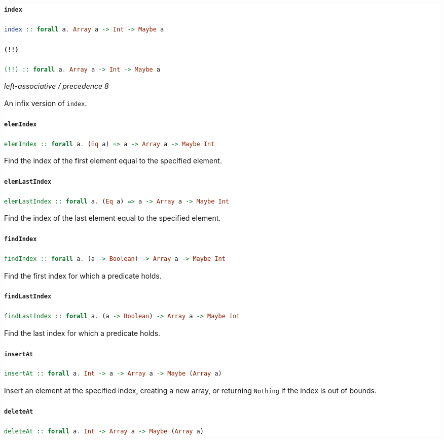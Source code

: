 #### `index`

``` purescript
index :: forall a. Array a -> Int -> Maybe a
```

#### `(!!)`

``` purescript
(!!) :: forall a. Array a -> Int -> Maybe a
```

_left-associative / precedence 8_

An infix version of `index`.

#### `elemIndex`

``` purescript
elemIndex :: forall a. (Eq a) => a -> Array a -> Maybe Int
```

Find the index of the first element equal to the specified element.

#### `elemLastIndex`

``` purescript
elemLastIndex :: forall a. (Eq a) => a -> Array a -> Maybe Int
```

Find the index of the last element equal to the specified element.

#### `findIndex`

``` purescript
findIndex :: forall a. (a -> Boolean) -> Array a -> Maybe Int
```

Find the first index for which a predicate holds.

#### `findLastIndex`

``` purescript
findLastIndex :: forall a. (a -> Boolean) -> Array a -> Maybe Int
```

Find the last index for which a predicate holds.

#### `insertAt`

``` purescript
insertAt :: forall a. Int -> a -> Array a -> Maybe (Array a)
```

Insert an element at the specified index, creating a new array, or
returning `Nothing` if the index is out of bounds.

#### `deleteAt`

``` purescript
deleteAt :: forall a. Int -> Array a -> Maybe (Array a)
```
